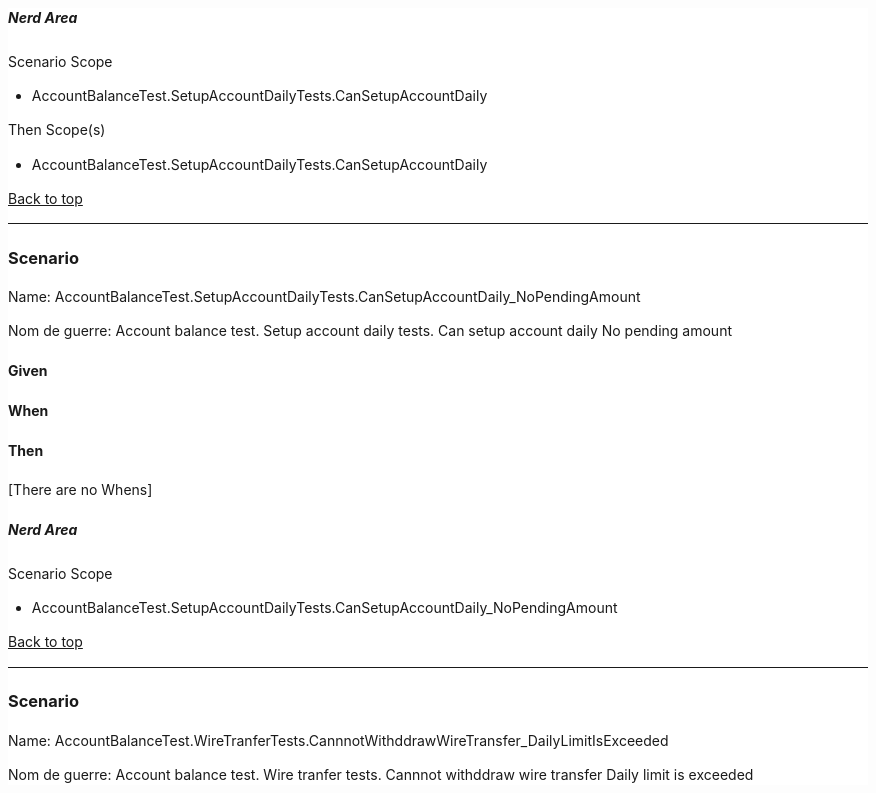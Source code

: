 


##### Nerd Area



Scenario Scope

* AccountBalanceTest.SetupAccountDailyTests.CanSetupAccountDaily


Then Scope(s)

* AccountBalanceTest.SetupAccountDailyTests.CanSetupAccountDaily


[Back to top](#top)

---

<a name="ID0ECJAG">
</a>

### Scenario
Name: AccountBalanceTest.SetupAccountDailyTests.CanSetupAccountDaily_NoPendingAmount

Nom de guerre: Account balance test. Setup account daily tests. Can setup account daily No pending amount

#### Given




#### When




#### Then
[There are no Whens]


##### Nerd Area



Scenario Scope

* AccountBalanceTest.SetupAccountDailyTests.CanSetupAccountDaily_NoPendingAmount


[Back to top](#top)

---

<a name="ID0EHLAG">
</a>

### Scenario
Name: AccountBalanceTest.WireTranferTests.CannnotWithddrawWireTransfer_DailyLimitIsExceeded

Nom de guerre: Account balance test. Wire tranfer tests. Cannnot withddraw wire transfer Daily limit is exceeded
